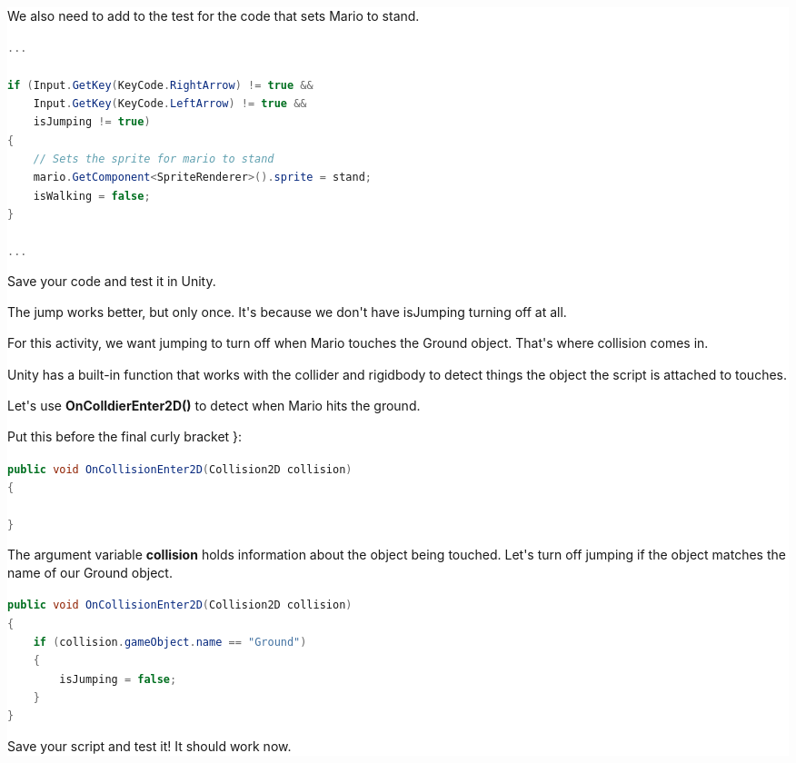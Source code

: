 We also need to add to the test for the code that sets Mario to stand.

```csharp
...

if (Input.GetKey(KeyCode.RightArrow) != true && 
    Input.GetKey(KeyCode.LeftArrow) != true && 
    isJumping != true)
{
    // Sets the sprite for mario to stand
    mario.GetComponent<SpriteRenderer>().sprite = stand;
    isWalking = false;
}

...
```

Save your code and test it in Unity.

The jump works better, but only once. It's because we don't have isJumping turning off at all.

For this activity, we want jumping to turn off when Mario touches the Ground object. That's where collision comes in.

Unity has a built-in function that works with the collider and rigidbody to detect things the object the script is attached to touches.

Let's use **OnColldierEnter2D\(\)** to detect when Mario hits the ground.

Put this before the final curly bracket }:

```csharp
public void OnCollisionEnter2D(Collision2D collision)
{
    
}
```

The argument variable **collision** holds information about the object being touched. Let's turn off jumping if the object matches the name of our Ground object.

```csharp
public void OnCollisionEnter2D(Collision2D collision)
{
    if (collision.gameObject.name == "Ground")
    {
        isJumping = false;
    }
}
```

Save your script and test it! It should work now.
